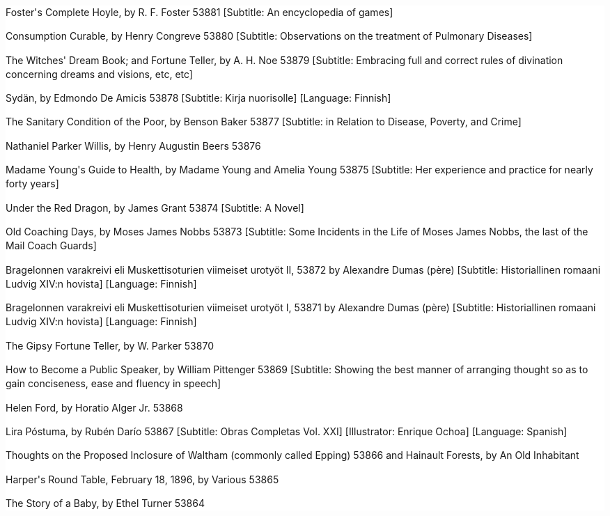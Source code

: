 Foster's Complete Hoyle, by R. F. Foster                                 53881
  [Subtitle: An encyclopedia of games]

Consumption Curable, by Henry Congreve                                   53880
  [Subtitle: Observations on the treatment of Pulmonary Diseases]

The Witches' Dream Book; and Fortune Teller, by A. H. Noe                53879
  [Subtitle: Embracing full and correct rules of divination
   concerning dreams and visions, etc, etc]

Sydän, by Edmondo De Amicis                                              53878
  [Subtitle: Kirja nuorisolle]
  [Language: Finnish]

The Sanitary Condition of the Poor, by Benson Baker                      53877
  [Subtitle: in Relation to Disease, Poverty, and Crime]

Nathaniel Parker Willis, by Henry Augustin Beers                         53876

Madame Young's Guide to Health, by Madame Young and Amelia Young         53875
  [Subtitle: Her experience and practice for nearly forty years]

Under the Red Dragon, by James Grant                                     53874
  [Subtitle: A Novel]

Old Coaching Days, by Moses James Nobbs                                  53873
  [Subtitle: Some Incidents in the Life of Moses James Nobbs,
   the last of the Mail Coach Guards]

Bragelonnen varakreivi eli Muskettisoturien viimeiset urotyöt II,        53872
  by Alexandre Dumas (père)
  [Subtitle: Historiallinen romaani Ludvig XIV:n hovista]
  [Language: Finnish]

Bragelonnen varakreivi eli Muskettisoturien viimeiset urotyöt I,         53871
  by Alexandre Dumas (père)
  [Subtitle: Historiallinen romaani Ludvig XIV:n hovista]
  [Language: Finnish]

The Gipsy Fortune Teller, by W. Parker                                   53870

How to Become a Public Speaker, by William Pittenger                     53869
  [Subtitle: Showing the best manner of arranging thought
   so as to gain conciseness, ease and fluency in speech]

Helen Ford, by Horatio Alger Jr.                                         53868

Lira Póstuma, by Rubén Darío                                             53867
  [Subtitle: Obras Completas Vol. XXI]
  [Illustrator: Enrique Ochoa]
  [Language: Spanish]

Thoughts on the Proposed Inclosure of Waltham (commonly called Epping)   53866
  and Hainault Forests, by An Old Inhabitant

Harper's Round Table, February 18, 1896, by Various                      53865

The Story of a Baby, by Ethel Turner                                     53864
